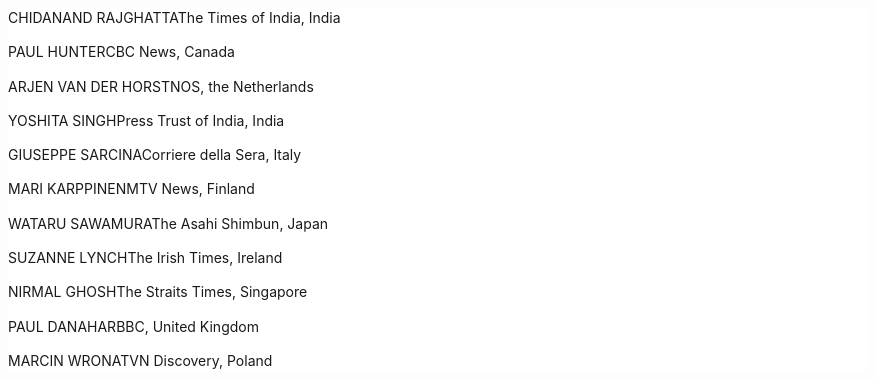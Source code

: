 CHIDANAND RAJGHATTA<span>The Times of India, India</span>

</div>

<div id="p5" class="g-group-name" data-anchor="PAUL-HUNTER">

PAUL HUNTER<span>CBC News, Canada</span>

</div>

<div id="p6" class="g-group-name" data-anchor="ARJEN-VAN-DER-HORST">

ARJEN VAN DER HORST<span>NOS, the Netherlands</span>

</div>

<div id="p34" class="g-group-name" data-anchor="YOSHITA-SINGH">

YOSHITA SINGH<span>Press Trust of India, India</span>

</div>

<div id="p7" class="g-group-name" data-anchor="GIUSEPPE-SARCINA">

GIUSEPPE SARCINA<span>Corriere della Sera, Italy</span>

</div>

<div id="p38" class="g-group-name" data-anchor="MARI-KARPPINEN">

MARI KARPPINEN<span>MTV News, Finland</span>

</div>

<div id="p8" class="g-group-name" data-anchor="WATARU-SAWAMURA">

WATARU SAWAMURA<span>The Asahi Shimbun, Japan</span>

</div>

<div id="p35" class="g-group-name" data-anchor="SUZANNE-LYNCH">

SUZANNE LYNCH<span>The Irish Times, Ireland</span>

</div>

<div id="p9" class="g-group-name" data-anchor="NIRMAL-GHOSH">

NIRMAL GHOSH<span>The Straits Times, Singapore</span>

</div>

<div id="p36" class="g-group-name" data-anchor="PAUL-DANAHAR">

PAUL DANAHAR<span>BBC, United Kingdom</span>

</div>

<div id="p10" class="g-group-name" data-anchor="MARCIN-WRONA">

MARCIN WRONA<span>TVN Discovery, Poland</span>

</div>

<div id="p11" class="g-group-name" data-anchor="BEN-RILEY-SMITH">
